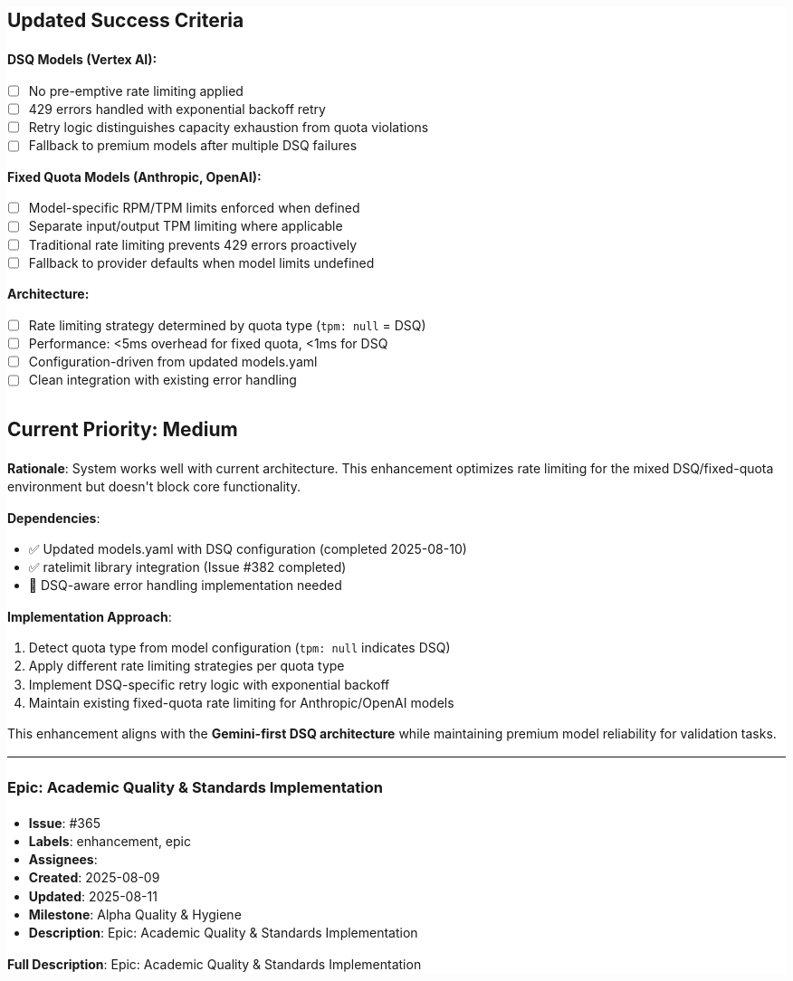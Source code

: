 ## Updated Success Criteria

**DSQ Models (Vertex AI):**
- [ ] No pre-emptive rate limiting applied
- [ ] 429 errors handled with exponential backoff retry
- [ ] Retry logic distinguishes capacity exhaustion from quota violations
- [ ] Fallback to premium models after multiple DSQ failures

**Fixed Quota Models (Anthropic, OpenAI):**
- [ ] Model-specific RPM/TPM limits enforced when defined
- [ ] Separate input/output TPM limiting where applicable
- [ ] Traditional rate limiting prevents 429 errors proactively
- [ ] Fallback to provider defaults when model limits undefined

**Architecture:**
- [ ] Rate limiting strategy determined by quota type (`tpm: null` = DSQ)
- [ ] Performance: <5ms overhead for fixed quota, <1ms for DSQ
- [ ] Configuration-driven from updated models.yaml
- [ ] Clean integration with existing error handling

## Current Priority: Medium

**Rationale**: System works well with current architecture. This enhancement optimizes rate limiting for the mixed DSQ/fixed-quota environment but doesn't block core functionality.

**Dependencies**:
- ✅ Updated models.yaml with DSQ configuration (completed 2025-08-10)
- ✅ ratelimit library integration (Issue #382 completed)
- 🔄 DSQ-aware error handling implementation needed

**Implementation Approach**:
1. Detect quota type from model configuration (`tpm: null` indicates DSQ)
2. Apply different rate limiting strategies per quota type
3. Implement DSQ-specific retry logic with exponential backoff
4. Maintain existing fixed-quota rate limiting for Anthropic/OpenAI models

This enhancement aligns with the **Gemini-first DSQ architecture** while maintaining premium model reliability for validation tasks.

---

### Epic: Academic Quality & Standards Implementation
- **Issue**: #365
- **Labels**: enhancement, epic
- **Assignees**: 
- **Created**: 2025-08-09
- **Updated**: 2025-08-11
- **Milestone**: Alpha Quality & Hygiene
- **Description**: Epic: Academic Quality & Standards Implementation

**Full Description**:
Epic: Academic Quality & Standards Implementation
